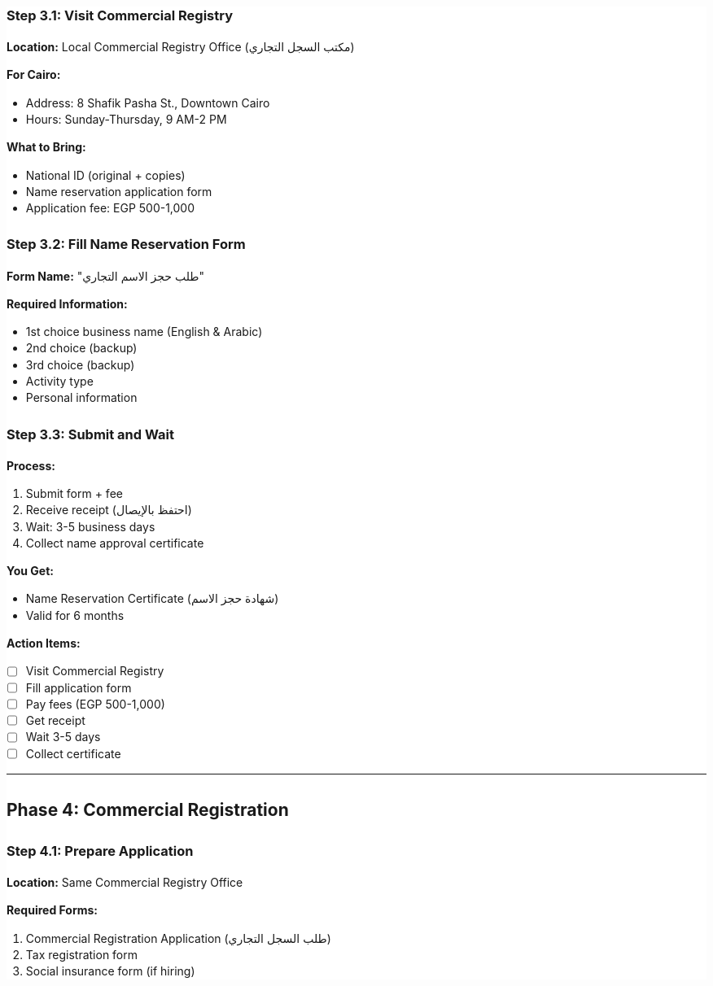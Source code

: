 ### **Step 3.1: Visit Commercial Registry**

**Location:** Local Commercial Registry Office (مكتب السجل التجاري)

**For Cairo:**
- Address: 8 Shafik Pasha St., Downtown Cairo
- Hours: Sunday-Thursday, 9 AM-2 PM

**What to Bring:**
- National ID (original + copies)
- Name reservation application form
- Application fee: EGP 500-1,000

### **Step 3.2: Fill Name Reservation Form**

**Form Name:** "طلب حجز الاسم التجاري"

**Required Information:**
- 1st choice business name (English & Arabic)
- 2nd choice (backup)
- 3rd choice (backup)
- Activity type
- Personal information

### **Step 3.3: Submit and Wait**

**Process:**
1. Submit form + fee
2. Receive receipt (احتفظ بالإيصال)
3. Wait: 3-5 business days
4. Collect name approval certificate

**You Get:**
- Name Reservation Certificate (شهادة حجز الاسم)
- Valid for 6 months

**Action Items:**
- [ ] Visit Commercial Registry
- [ ] Fill application form
- [ ] Pay fees (EGP 500-1,000)
- [ ] Get receipt
- [ ] Wait 3-5 days
- [ ] Collect certificate

---

## **Phase 4: Commercial Registration**

### **Step 4.1: Prepare Application**

**Location:** Same Commercial Registry Office

**Required Forms:**
1. Commercial Registration Application (طلب السجل التجاري)
2. Tax registration form
3. Social insurance form (if hiring)
